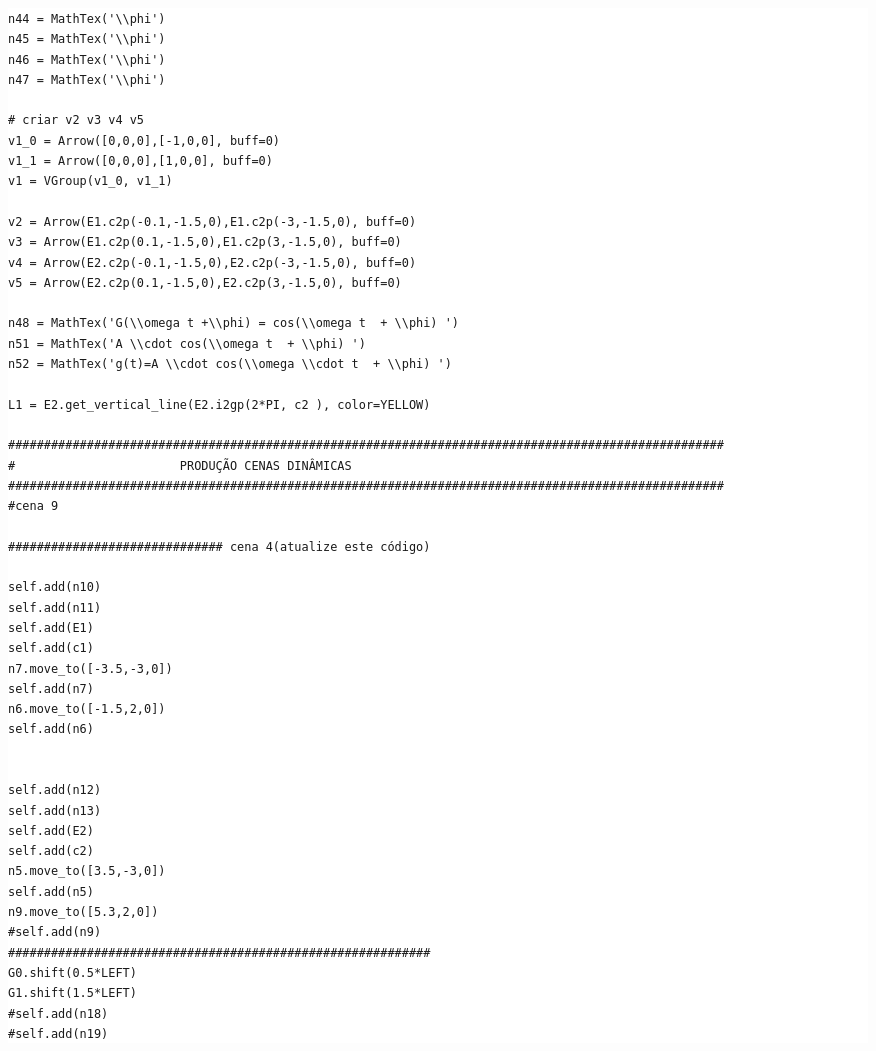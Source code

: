     n44 = MathTex('\\phi')
    n45 = MathTex('\\phi')
    n46 = MathTex('\\phi')
    n47 = MathTex('\\phi')

    # criar v2 v3 v4 v5
    v1_0 = Arrow([0,0,0],[-1,0,0], buff=0)
    v1_1 = Arrow([0,0,0],[1,0,0], buff=0)
    v1 = VGroup(v1_0, v1_1)

    v2 = Arrow(E1.c2p(-0.1,-1.5,0),E1.c2p(-3,-1.5,0), buff=0)
    v3 = Arrow(E1.c2p(0.1,-1.5,0),E1.c2p(3,-1.5,0), buff=0)
    v4 = Arrow(E2.c2p(-0.1,-1.5,0),E2.c2p(-3,-1.5,0), buff=0)
    v5 = Arrow(E2.c2p(0.1,-1.5,0),E2.c2p(3,-1.5,0), buff=0)

    n48 = MathTex('G(\\omega t +\\phi) = cos(\\omega t  + \\phi) ')
    n51 = MathTex('A \\cdot cos(\\omega t  + \\phi) ')
    n52 = MathTex('g(t)=A \\cdot cos(\\omega \\cdot t  + \\phi) ')

    L1 = E2.get_vertical_line(E2.i2gp(2*PI, c2 ), color=YELLOW)

    ####################################################################################################
    #                       PRODUÇÃO CENAS DINÂMICAS
    ####################################################################################################
    #cena 9

    ############################## cena 4(atualize este código)

    self.add(n10)
    self.add(n11)
    self.add(E1)
    self.add(c1)
    n7.move_to([-3.5,-3,0])
    self.add(n7)
    n6.move_to([-1.5,2,0])
    self.add(n6)


    self.add(n12)
    self.add(n13)
    self.add(E2)
    self.add(c2)
    n5.move_to([3.5,-3,0])
    self.add(n5)
    n9.move_to([5.3,2,0])
    #self.add(n9)
    ###########################################################
    G0.shift(0.5*LEFT)
    G1.shift(1.5*LEFT)
    #self.add(n18)
    #self.add(n19)
